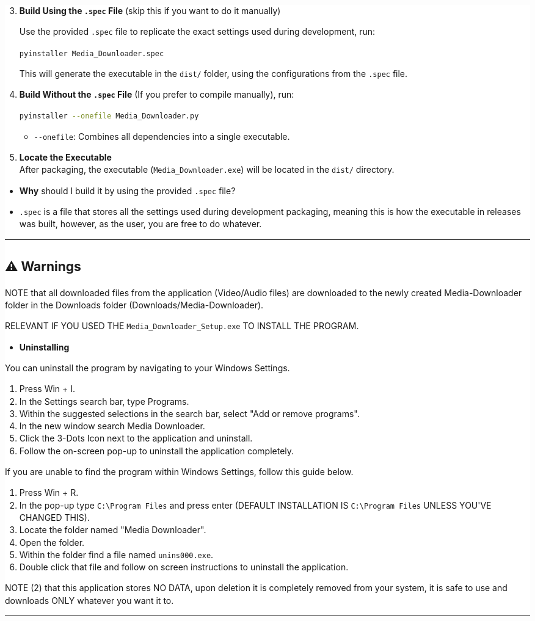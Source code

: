 3. **Build Using the `.spec` File**
   (skip this if you want to do it manually)
   
   Use the provided `.spec` file to replicate the exact settings used during development, run:
   ```bash
   pyinstaller Media_Downloader.spec
   ```
   
   This will generate the executable in the `dist/` folder, using the configurations from the `.spec` file.

4. **Build Without the `.spec` File** (If you prefer to compile manually), run:  
   ```bash
   pyinstaller --onefile Media_Downloader.py
   ```
   - `--onefile`: Combines all dependencies into a single executable.  

6. **Locate the Executable**  
   After packaging, the executable (`Media_Downloader.exe`) will be located in the `dist/` directory.


- **Why** should I build it by using the provided `.spec` file?

- `.spec` is a file that stores all the settings used during development packaging, meaning this is how the executable in releases was built, however, as the user, you are free to do whatever.
   
---

## ⚠️ Warnings

NOTE that all downloaded files from the application (Video/Audio files) are downloaded to the newly created Media-Downloader folder in the Downloads folder (Downloads/Media-Downloader).

RELEVANT IF YOU USED THE `Media_Downloader_Setup.exe` TO INSTALL THE PROGRAM.

- **Uninstalling**

You can uninstall the program by navigating to your Windows Settings.
  1. Press Win + I.  
  2. In the Settings search bar, type Programs.  
  3. Within the suggested selections in the search bar, select "Add or remove programs".  
  4. In the new window search Media Downloader.  
  5. Click the 3-Dots Icon next to the application and uninstall.  
  6. Follow the on-screen pop-up to uninstall the application completely.

If you are unable to find the program within Windows Settings, follow this guide below.
  
  1. Press Win + R.  
  2. In the pop-up type `C:\Program Files` and press enter (DEFAULT INSTALLATION IS `C:\Program Files` UNLESS YOU'VE CHANGED THIS).  
  3. Locate the folder named "Media Downloader".  
  4. Open the folder.
  5. Within the folder find a file named `unins000.exe`.
  6. Double click that file and follow on screen instructions to uninstall the application.

NOTE (2) that this application stores NO DATA, upon deletion it is completely removed from your system, it is safe to use and downloads ONLY whatever you want it to.

---